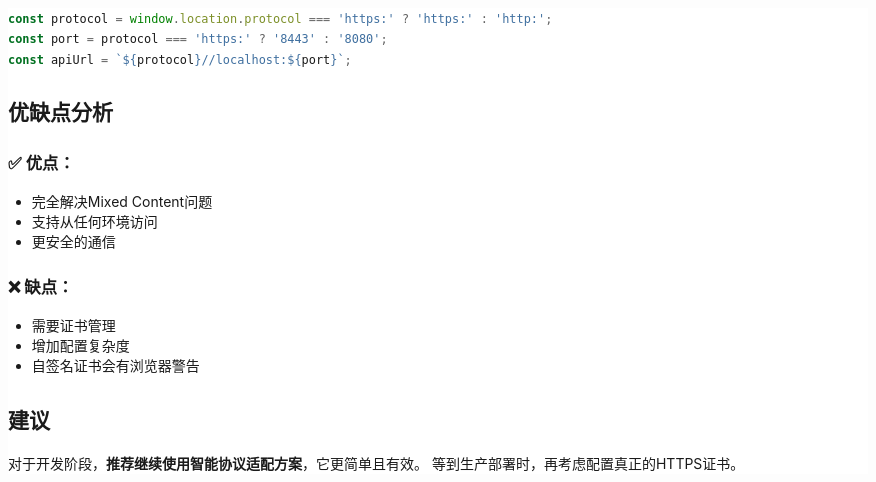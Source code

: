 ```typescript
const protocol = window.location.protocol === 'https:' ? 'https:' : 'http:';
const port = protocol === 'https:' ? '8443' : '8080';
const apiUrl = `${protocol}//localhost:${port}`;
```

## 优缺点分析

### ✅ 优点：
- 完全解决Mixed Content问题
- 支持从任何环境访问
- 更安全的通信

### ❌ 缺点：
- 需要证书管理
- 增加配置复杂度
- 自签名证书会有浏览器警告

## 建议
对于开发阶段，**推荐继续使用智能协议适配方案**，它更简单且有效。
等到生产部署时，再考虑配置真正的HTTPS证书。